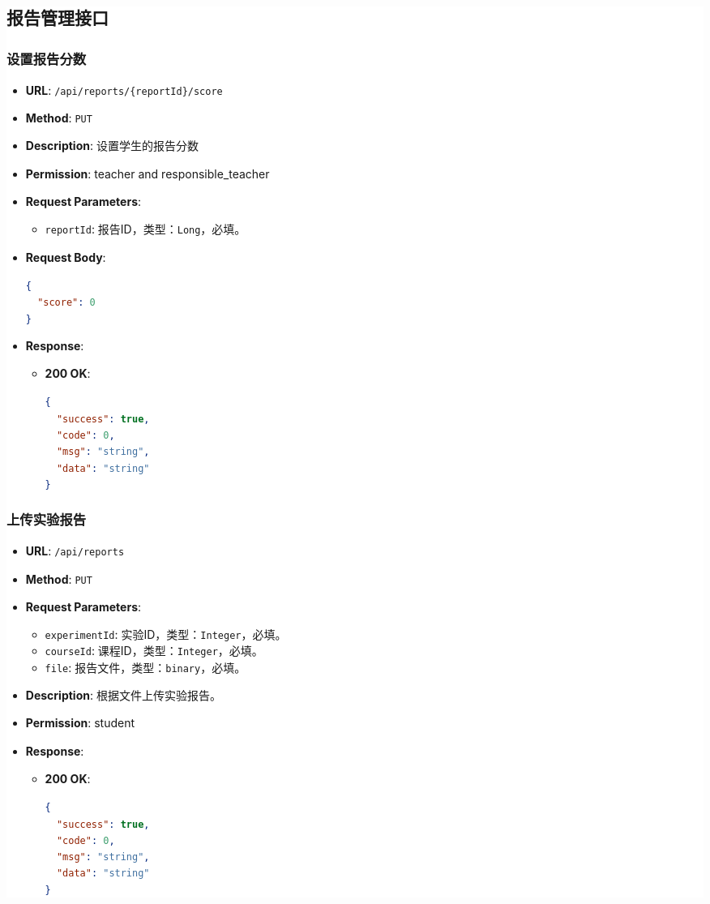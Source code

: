 ## 报告管理接口

### 设置报告分数

- **URL**: `/api/reports/{reportId}/score`

- **Method**: `PUT`

- **Description**: 设置学生的报告分数

- **Permission**: teacher and responsible_teacher

- **Request Parameters**: 

  - `reportId`: 报告ID，类型：`Long`，必填。

- **Request Body**:

  ```json
  {
    "score": 0
  }
  ```

- **Response**:

  - **200 OK**:

    ```json
    {
      "success": true,
      "code": 0,
      "msg": "string",
      "data": "string"
    }
    ```

###  上传实验报告

- **URL**: `/api/reports`

- **Method**: `PUT`

- **Request Parameters**:

  - `experimentId`: 实验ID，类型：`Integer`，必填。
  - `courseId`: 课程ID，类型：`Integer`，必填。
  - `file`: 报告文件，类型：`binary`，必填。

- **Description**: 根据文件上传实验报告。

- **Permission**: student

- **Response**:

  - **200 OK**:

    ```json
    {
      "success": true,
      "code": 0,
      "msg": "string",
      "data": "string"
    }
    ```
